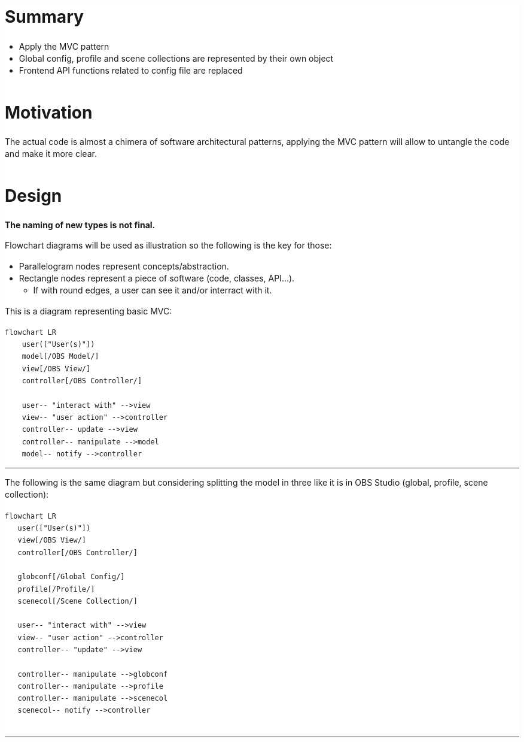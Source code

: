 # Summary

- Apply the MVC pattern
- Global config, profile and scene collections are represented by their own object
- Frontend API functions related to config file are replaced

# Motivation

The actual code is almost a chimera of software architectural patterns, applying the MVC pattern will allow to untangle the code and make it more clear.

# Design

**The naming of new types is not final.**

Flowchart diagrams will be used as illustration so the following is the key for those:
- Parallelogram nodes represent concepts/abstraction.
- Rectangle nodes represent a piece of software (code, classes, API…).
  - If with round edges, a user can see it and/or interract with it.


This is a diagram representing basic MVC:
```mermaid
flowchart LR
    user(["User(s)"])
    model[/OBS Model/]
    view[/OBS View/]
    controller[/OBS Controller/]

    user-- "interact with" -->view
    view-- "user action" -->controller
    controller-- update -->view
    controller-- manipulate -->model
    model-- notify -->controller
```
---

The following is the same diagram but considering splitting the model in three like it is in OBS Studio (global, profile, scene collection):
 ```mermaid
flowchart LR
    user(["User(s)"])
    view[/OBS View/]
    controller[/OBS Controller/]

    globconf[/Global Config/]
    profile[/Profile/]
    scenecol[/Scene Collection/]

    user-- "interact with" -->view
    view-- "user action" -->controller
    controller-- "update" -->view

    controller-- manipulate -->globconf
    controller-- manipulate -->profile
    controller-- manipulate -->scenecol
    scenecol-- notify -->controller
    
```
---
